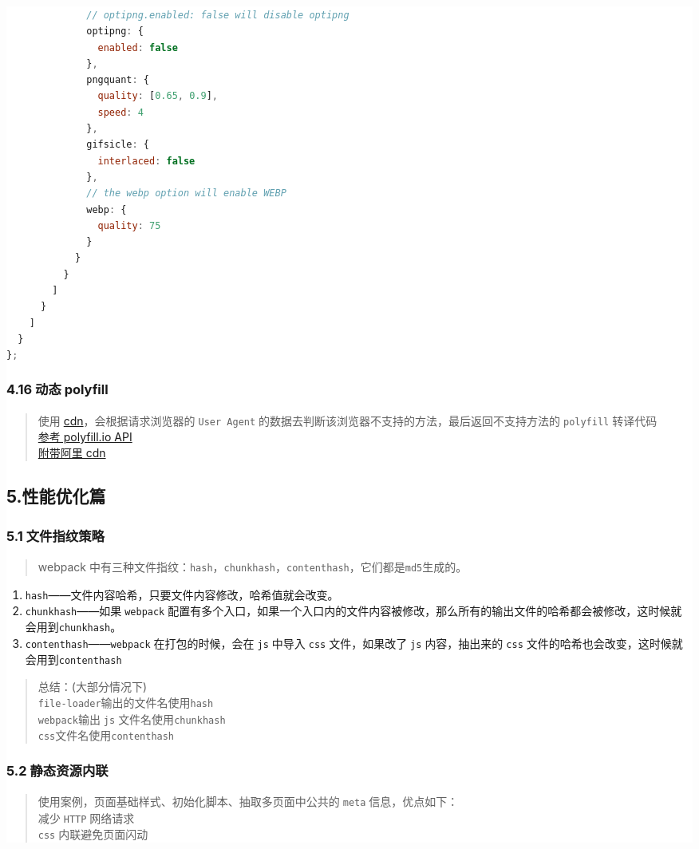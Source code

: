 ```js
              // optipng.enabled: false will disable optipng
              optipng: {
                enabled: false
              },
              pngquant: {
                quality: [0.65, 0.9],
                speed: 4
              },
              gifsicle: {
                interlaced: false
              },
              // the webp option will enable WEBP
              webp: {
                quality: 75
              }
            }
          }
        ]
      }
    ]
  }
};
```

### 4.16 动态 polyfill

> 使用 [cdn](https://polyfill.io/v3/polyfill.min.js)，会根据请求浏览器的 `User Agent` 的数据去判断该浏览器不支持的方法，最后返回不支持方法的 `polyfill` 转译代码  
> [参考 polyfill.io API](https://polyfill.io/v3/api/)  
> [附带阿里 cdn](https://polyfill.alicdn.com/polyfill.min.js)

## 5.性能优化篇

### 5.1 文件指纹策略

> webpack 中有三种文件指纹：`hash`，`chunkhash`，`contenthash`，它们都是`md5`生成的。

1. `hash`——文件内容哈希，只要文件内容修改，哈希值就会改变。
2. `chunkhash`——如果 `webpack` 配置有多个入口，如果一个入口内的文件内容被修改，那么所有的输出文件的哈希都会被修改，这时候就会用到`chunkhash`。
3. `contenthash`——`webpack` 在打包的时候，会在 `js` 中导入 `css` 文件，如果改了 `js` 内容，抽出来的 `css` 文件的哈希也会改变，这时候就会用到`contenthash`

> 总结：(大部分情况下)  
> `file-loader`输出的文件名使用`hash`  
> `webpack`输出 `js` 文件名使用`chunkhash`  
> `css`文件名使用`contenthash`

### 5.2 静态资源内联

> 使用案例，页面基础样式、初始化脚本、抽取多页面中公共的 `meta` 信息，优点如下：  
> 减少 `HTTP` 网络请求  
> `css` 内联避免页面闪动
